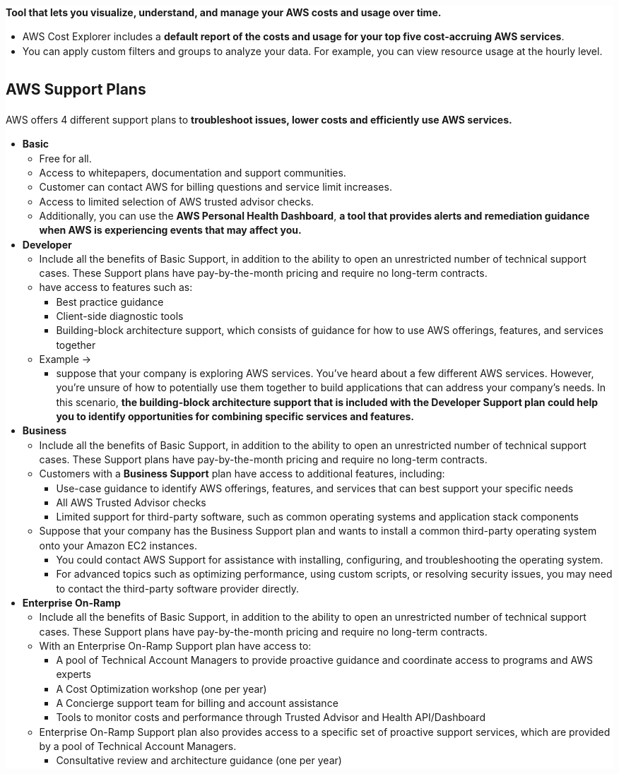 **Tool that lets you visualize, understand, and manage your AWS costs and usage over time.**

</aside>

- AWS Cost Explorer includes a **default report of the costs and usage for your top five cost-accruing AWS services**.
- You can apply custom filters and groups to analyze your data. For example, you can view resource usage at the hourly level.

## AWS Support Plans

AWS offers 4 different support plans to **troubleshoot issues, lower costs and efficiently use AWS services.**

- **Basic**
    - Free for all.
    - Access to whitepapers, documentation and support communities.
    - Customer can contact AWS for billing questions and service limit increases.
    - Access to limited selection of AWS trusted advisor checks.
    - Additionally, you can use the **AWS Personal Health Dashboard**, **a tool that provides alerts and remediation guidance when AWS is experiencing events that may affect you.**
- **Developer**
    - Include all the benefits of Basic Support, in addition to the ability to open an unrestricted number of technical support cases. These Support plans have pay-by-the-month pricing and require no long-term contracts.
    - have access to features such as:
        - Best practice guidance
        - Client-side diagnostic tools
        - Building-block architecture support, which consists of guidance for how to use AWS offerings, features, and services together
    - Example →
        - suppose that your company is exploring AWS services. You’ve heard about a few different AWS services. However, you’re unsure of how to potentially use them together to build applications that can address your company’s needs. In this scenario, **the building-block architecture support that is included with the Developer Support plan could help you to identify opportunities for combining specific services and features.**
- **Business**
    - Include all the benefits of Basic Support, in addition to the ability to open an unrestricted number of technical support cases. These Support plans have pay-by-the-month pricing and require no long-term contracts.
    - Customers with a **Business Support** plan have access to additional features, including:
        - Use-case guidance to identify AWS offerings, features, and services that can best support your specific needs
        - All AWS Trusted Advisor checks
        - Limited support for third-party software, such as common operating systems and application stack components
    - Suppose that your company has the Business Support plan and wants to install a common third-party operating system onto your Amazon EC2 instances.
        - You could contact AWS Support for assistance with installing, configuring, and troubleshooting the operating system.
        - For advanced topics such as optimizing performance, using custom scripts, or resolving security issues, you may need to contact the third-party software provider directly.
- **Enterprise On-Ramp**
    - Include all the benefits of Basic Support, in addition to the ability to open an unrestricted number of technical support cases. These Support plans have pay-by-the-month pricing and require no long-term contracts.
    - With an Enterprise On-Ramp Support plan have access to:
        - A pool of Technical Account Managers to provide proactive guidance and coordinate access to programs and AWS experts
        - A Cost Optimization workshop (one per year)
        - A Concierge support team for billing and account assistance
        - Tools to monitor costs and performance through Trusted Advisor and Health API/Dashboard
    - Enterprise On-Ramp Support plan also provides access to a specific set of proactive support services, which are provided by a pool of Technical Account Managers.
        - Consultative review and architecture guidance (one per year)